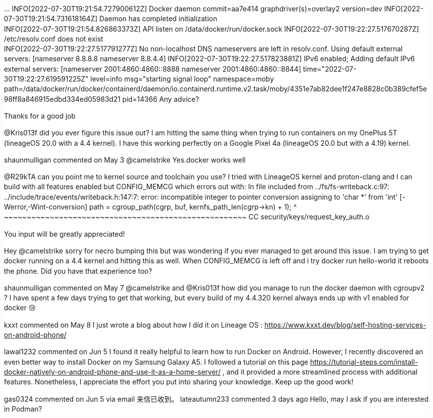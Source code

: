 ...
INFO[2022-07-30T19:21:54.727900612Z] Docker daemon                                 commit=aa7e414 graphdriver(s)=overlay2 version=dev
INFO[2022-07-30T19:21:54.731618164Z] Daemon has completed initialization          
INFO[2022-07-30T19:21:54.826863373Z] API listen on /data/docker/run/docker.sock 
INFO[2022-07-30T19:22:27.517670287Z] /etc/resolv.conf does not exist              
INFO[2022-07-30T19:22:27.517791277Z] No non-localhost DNS nameservers are left in resolv.conf. Using default external servers: [nameserver 8.8.8.8 nameserver 8.8.4.4] 
INFO[2022-07-30T19:22:27.517823881Z] IPv6 enabled; Adding default IPv6 external servers: [nameserver 2001:4860:4860::8888 nameserver 2001:4860:4860::8844] 
time="2022-07-30T19:22:27.619591225Z" level=info msg="starting signal loop" namespace=moby path=/data/docker/run/docker/containerd/daemon/io.containerd.runtime.v2.task/moby/4351e7ab82dee1f247e8828c0b389cfef5e98ff8a846915edbd334ed05983d21 pid=14366
Any advice?

Thanks for a good job

@Kris013f did you ever figure this issue out? I am hitting the same thing when trying to run containers on my OnePlus 5T (lineageOS 20.0 with a 4.4 kernel). I have this working perfectly on a Google Pixel 4a (lineageOS 20.0 but with a 4.19) kernel.

shaunmulligan commented on May 3
@camelstrike Yes.docker works well

@R29kTA can you point me to kernel source and toolchain you use? I tried with LineageOS kernel and proton-clang and I can build with all features enabled but CONFIG_MEMCG which errors out with: In file included from ../fs/fs-writeback.c:97: ../include/trace/events/writeback.h:147:7: error: incompatible integer to pointer conversion assigning to 'char *' from 'int' [-Werror,-Wint-conversion] path = cgroup_path(cgrp, buf, kernfs_path_len(cgrp->kn) + 1); ^ ~~~~~~~~~~~~~~~~~~~~~~~~~~~~~~~~~~~~~~~~~~~~~~~~~~~~~ CC security/keys/request_key_auth.o

You input will be greatly appreciated!

Hey @camelstrike sorry for necro bumping this but was wondering if you ever managed to get around this issue. I am trying to get docker running on a 4.4 kernel and hitting this as well. When CONFIG_MEMCG is left off and i try docker run hello-world it reboots the phone. Did you have that experience too?

shaunmulligan commented on May 7
@camelstrike and @Kris013f how did you manage to run the docker daemon with cgroupv2 ? I have spent a few days trying to get that working, but every build of my 4.4.320 kernel always ends up with v1 enabled for docker 😢

kxxt commented on May 8
I just wrote a blog about how I did it on Lineage OS : https://www.kxxt.dev/blog/self-hosting-services-on-android-phone/

lawal1232 commented on Jun 5
I found it really helpful to learn how to run Docker on Android. However, I recently discovered an even better way to install Docker on my Samsung Galaxy A5. I followed a tutorial on this page https://tutorial-steps.com/install-docker-natively-on-android-phone-and-use-it-as-a-home-server/ , and it provided a more streamlined process with additional features. Nonetheless, I appreciate the effort you put into sharing your knowledge. Keep up the good work!

gas0324 commented on Jun 5 via email 
来信已收到。
lateautumn233 commented 3 days ago
Hello, may I ask if you are interested in Podman?

